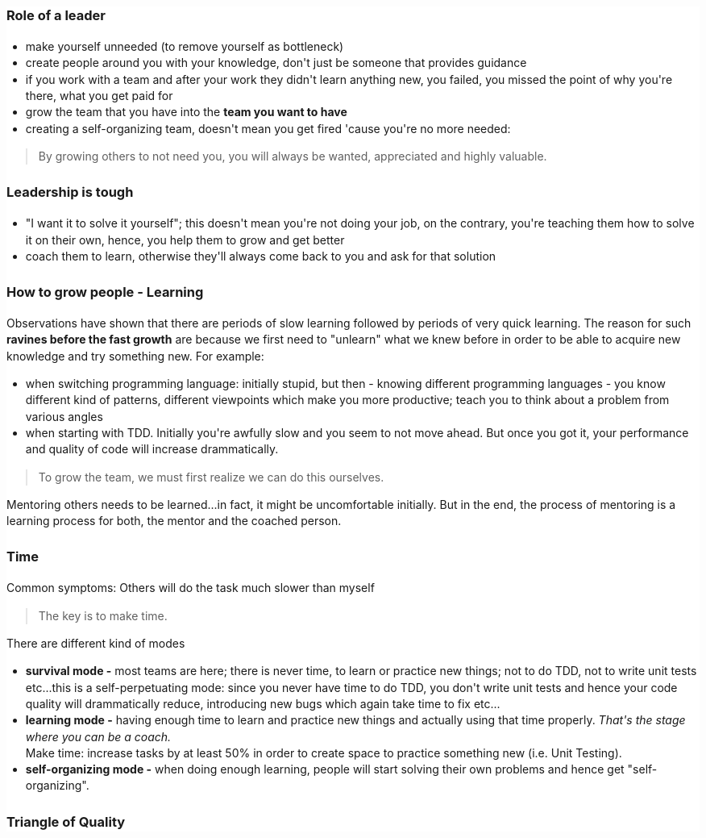### Role of a leader

- make yourself unneeded (to remove yourself as bottleneck)
- create people around you with your knowledge, don't just be someone that provides guidance
- if you work with a team and after your work they didn't learn anything new, you failed, you missed the point of why you're there, what you get paid for
- grow the team that you have into the **team you want to have**
- creating a self-organizing team, doesn't mean you get fired 'cause you're no more needed:

> By growing others to not need you, you will always be wanted, appreciated and highly valuable.

### Leadership is tough

- "I want it to solve it yourself"; this doesn't mean you're not doing your job, on the contrary, you're teaching them how to solve it on their own, hence, you help them to grow and get better
- coach them to learn, otherwise they'll always come back to you and ask for that solution

### How to grow people - Learning

Observations have shown that there are periods of slow learning followed by periods of very quick learning. The reason for such **ravines before the fast growth** are because we first need to "unlearn" what we knew before in order to be able to acquire new knowledge and try something new. For example:

- when switching programming language: initially stupid, but then - knowing different programming languages - you know different kind of patterns, different viewpoints which make you more productive; teach you to think about a problem from various angles
- when starting with TDD. Initially you're awfully slow and you seem to not move ahead. But once you got it, your performance and quality of code will increase drammatically.

> To grow the team, we must first realize we can do this ourselves.

Mentoring others needs to be learned...in fact, it might be uncomfortable initially. But in the end, the process of mentoring is a learning process for both, the mentor and the coached person.

### Time

Common symptoms: Others will do the task much slower than myself

> The key is to make time.

There are different kind of modes

- **survival mode -** most teams are here; there is never time, to learn or practice new things; not to do TDD, not to write unit tests etc...this is a self-perpetuating mode: since you never have time to do TDD, you don't write unit tests and hence your code quality will drammatically reduce, introducing new bugs which again take time to fix etc...
- **learning mode -** having enough time to learn and practice new things and actually using that time properly. _That's the stage where you can be a coach._  
  Make time: increase tasks by at least 50% in order to create space to practice something new (i.e. Unit Testing).
- **self-organizing mode -** when doing enough learning, people will start solving their own problems and hence get "self-organizing".

### Triangle of Quality
